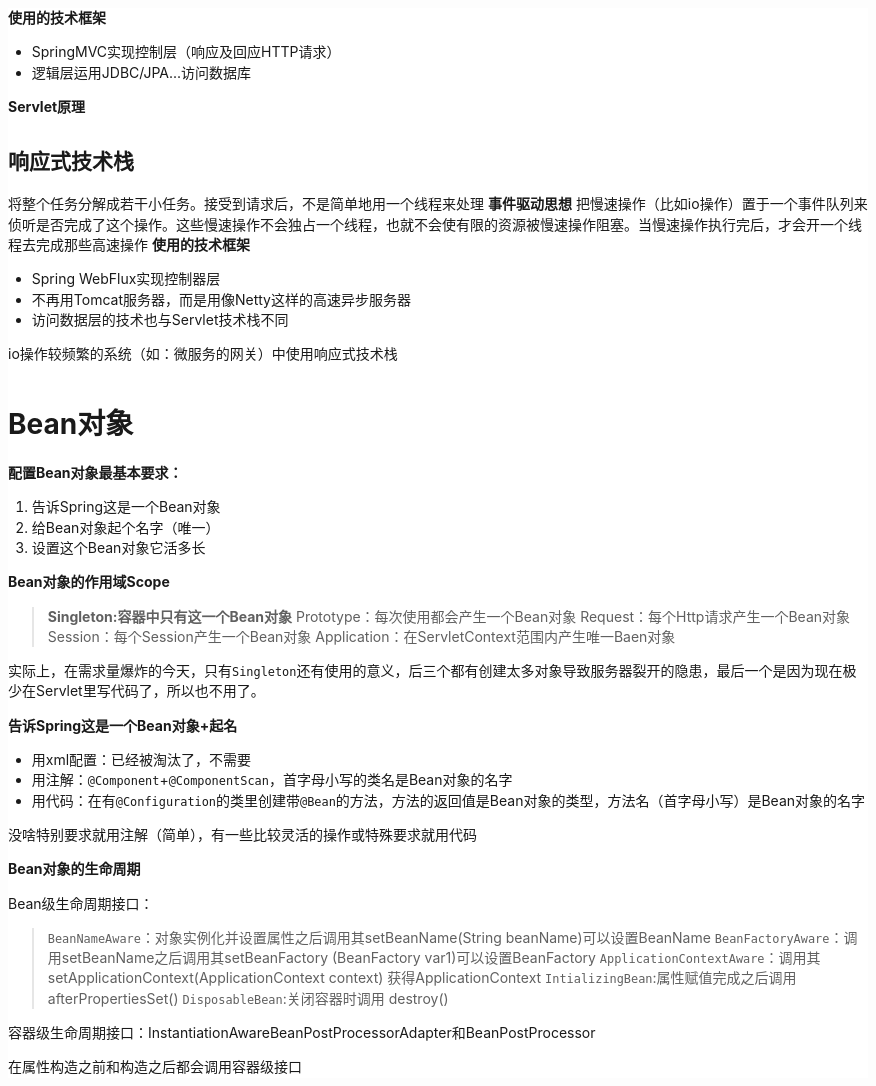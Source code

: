 **使用的技术框架**

* SpringMVC实现控制层（响应及回应HTTP请求）
* 逻辑层运用JDBC/JPA...访问数据库

**Servlet原理**

## 响应式技术栈
将整个任务分解成若干小任务。接受到请求后，不是简单地用一个线程来处理
**事件驱动思想**
把慢速操作（比如io操作）置于一个事件队列来侦听是否完成了这个操作。这些慢速操作不会独占一个线程，也就不会使有限的资源被慢速操作阻塞。当慢速操作执行完后，才会开一个线程去完成那些高速操作
**使用的技术框架**
* Spring WebFlux实现控制器层
* 不再用Tomcat服务器，而是用像Netty这样的高速异步服务器
* 访问数据层的技术也与Servlet技术栈不同

io操作较频繁的系统（如：微服务的网关）中使用响应式技术栈

# Bean对象

**配置Bean对象最基本要求：**

  1. 告诉Spring这是一个Bean对象
  2.  给Bean对象起个名字（唯一）
  3. 设置这个Bean对象它活多长

**Bean对象的作用域Scope**

>**Singleton:容器中只有这一个Bean对象**
Prototype：每次使用都会产生一个Bean对象
Request：每个Http请求产生一个Bean对象
Session：每个Session产生一个Bean对象
Application：在ServletContext范围内产生唯一Baen对象

实际上，在需求量爆炸的今天，只有`Singleton`还有使用的意义，后三个都有创建太多对象导致服务器裂开的隐患，最后一个是因为现在极少在Servlet里写代码了，所以也不用了。

**告诉Spring这是一个Bean对象+起名**

* 用xml配置：已经被淘汰了，不需要
* 用注解：`@Component`+`@ComponentScan`，首字母小写的类名是Bean对象的名字
* 用代码：在有`@Configuration`的类里创建带`@Bean`的方法，方法的返回值是Bean对象的类型，方法名（首字母小写）是Bean对象的名字

没啥特别要求就用注解（简单），有一些比较灵活的操作或特殊要求就用代码

**Bean对象的生命周期**

Bean级生命周期接口：
>`BeanNameAware`：对象实例化并设置属性之后调用其setBeanName(String beanName)可以设置BeanName
`BeanFactoryAware`：调用setBeanName之后调用其setBeanFactory (BeanFactory var1)可以设置BeanFactory
`ApplicationContextAware`：调用其setApplicationContext(ApplicationContext context) 获得ApplicationContext
`IntializingBean`:属性赋值完成之后调用afterPropertiesSet() 
`DisposableBean`:关闭容器时调用 destroy() 

容器级生命周期接口：InstantiationAwareBeanPostProcessorAdapter和BeanPostProcessor

在属性构造之前和构造之后都会调用容器级接口
